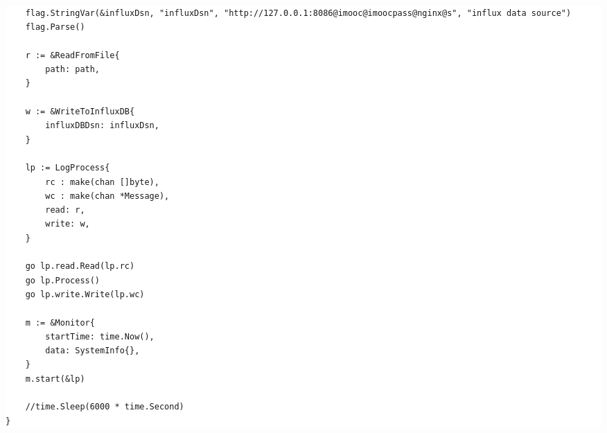 ```shell
	flag.StringVar(&influxDsn, "influxDsn", "http://127.0.0.1:8086@imooc@imoocpass@nginx@s", "influx data source")
	flag.Parse()

	r := &ReadFromFile{
		path: path,
	}

	w := &WriteToInfluxDB{
		influxDBDsn: influxDsn,
	}

	lp := LogProcess{
		rc : make(chan []byte),
		wc : make(chan *Message),
		read: r,
		write: w,
	}

	go lp.read.Read(lp.rc)
	go lp.Process()
	go lp.write.Write(lp.wc)

	m := &Monitor{
		startTime: time.Now(),
		data: SystemInfo{},
	}
	m.start(&lp)

	//time.Sleep(6000 * time.Second)
}
```



